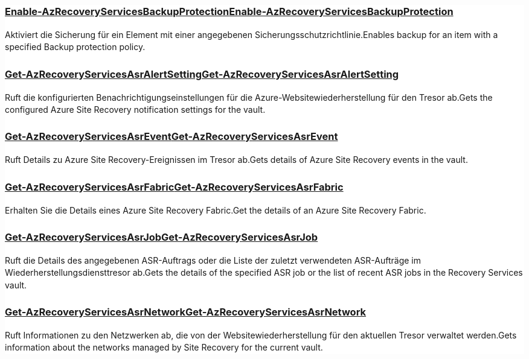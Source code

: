 ### [<span data-ttu-id="879bd-121">Enable-AzRecoveryServicesBackupProtection</span><span class="sxs-lookup"><span data-stu-id="879bd-121">Enable-AzRecoveryServicesBackupProtection</span></span>](Enable-AzRecoveryServicesBackupProtection.md)
<span data-ttu-id="879bd-122">Aktiviert die Sicherung für ein Element mit einer angegebenen Sicherungsschutzrichtlinie.</span><span class="sxs-lookup"><span data-stu-id="879bd-122">Enables backup for an item with a specified Backup protection policy.</span></span>

### [<span data-ttu-id="879bd-123">Get-AzRecoveryServicesAsrAlertSetting</span><span class="sxs-lookup"><span data-stu-id="879bd-123">Get-AzRecoveryServicesAsrAlertSetting</span></span>](Get-AzRecoveryServicesAsrAlertSetting.md)
<span data-ttu-id="879bd-124">Ruft die konfigurierten Benachrichtigungseinstellungen für die Azure-Websitewiederherstellung für den Tresor ab.</span><span class="sxs-lookup"><span data-stu-id="879bd-124">Gets the configured Azure Site Recovery notification settings for the vault.</span></span>

### [<span data-ttu-id="879bd-125">Get-AzRecoveryServicesAsrEvent</span><span class="sxs-lookup"><span data-stu-id="879bd-125">Get-AzRecoveryServicesAsrEvent</span></span>](Get-AzRecoveryServicesAsrEvent.md)
<span data-ttu-id="879bd-126">Ruft Details zu Azure Site Recovery-Ereignissen im Tresor ab.</span><span class="sxs-lookup"><span data-stu-id="879bd-126">Gets details of Azure Site Recovery events in the vault.</span></span>

### [<span data-ttu-id="879bd-127">Get-AzRecoveryServicesAsrFabric</span><span class="sxs-lookup"><span data-stu-id="879bd-127">Get-AzRecoveryServicesAsrFabric</span></span>](Get-AzRecoveryServicesAsrFabric.md)
<span data-ttu-id="879bd-128">Erhalten Sie die Details eines Azure Site Recovery Fabric.</span><span class="sxs-lookup"><span data-stu-id="879bd-128">Get the details of an Azure Site Recovery Fabric.</span></span>

### [<span data-ttu-id="879bd-129">Get-AzRecoveryServicesAsrJob</span><span class="sxs-lookup"><span data-stu-id="879bd-129">Get-AzRecoveryServicesAsrJob</span></span>](Get-AzRecoveryServicesAsrJob.md)
<span data-ttu-id="879bd-130">Ruft die Details des angegebenen ASR-Auftrags oder die Liste der zuletzt verwendeten ASR-Aufträge im Wiederherstellungsdiensttresor ab.</span><span class="sxs-lookup"><span data-stu-id="879bd-130">Gets the details of the specified ASR job or the list of recent ASR jobs in the Recovery Services vault.</span></span>

### [<span data-ttu-id="879bd-131">Get-AzRecoveryServicesAsrNetwork</span><span class="sxs-lookup"><span data-stu-id="879bd-131">Get-AzRecoveryServicesAsrNetwork</span></span>](Get-AzRecoveryServicesAsrNetwork.md)
<span data-ttu-id="879bd-132">Ruft Informationen zu den Netzwerken ab, die von der Websitewiederherstellung für den aktuellen Tresor verwaltet werden.</span><span class="sxs-lookup"><span data-stu-id="879bd-132">Gets information about the networks managed by Site Recovery for the current vault.</span></span>
